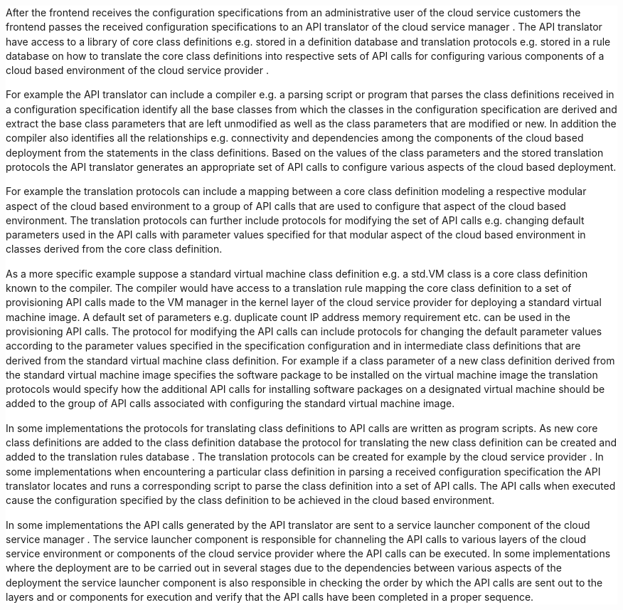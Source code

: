 After the frontend receives the configuration specifications from an administrative user of the cloud service customers the frontend passes the received configuration specifications to an API translator of the cloud service manager . The API translator have access to a library of core class definitions e.g. stored in a definition database and translation protocols e.g. stored in a rule database on how to translate the core class definitions into respective sets of API calls for configuring various components of a cloud based environment of the cloud service provider .

For example the API translator can include a compiler e.g. a parsing script or program that parses the class definitions received in a configuration specification identify all the base classes from which the classes in the configuration specification are derived and extract the base class parameters that are left unmodified as well as the class parameters that are modified or new. In addition the compiler also identifies all the relationships e.g. connectivity and dependencies among the components of the cloud based deployment from the statements in the class definitions. Based on the values of the class parameters and the stored translation protocols the API translator generates an appropriate set of API calls to configure various aspects of the cloud based deployment.

For example the translation protocols can include a mapping between a core class definition modeling a respective modular aspect of the cloud based environment to a group of API calls that are used to configure that aspect of the cloud based environment. The translation protocols can further include protocols for modifying the set of API calls e.g. changing default parameters used in the API calls with parameter values specified for that modular aspect of the cloud based environment in classes derived from the core class definition.

As a more specific example suppose a standard virtual machine class definition e.g. a std.VM class is a core class definition known to the compiler. The compiler would have access to a translation rule mapping the core class definition to a set of provisioning API calls made to the VM manager in the kernel layer of the cloud service provider for deploying a standard virtual machine image. A default set of parameters e.g. duplicate count IP address memory requirement etc. can be used in the provisioning API calls. The protocol for modifying the API calls can include protocols for changing the default parameter values according to the parameter values specified in the specification configuration and in intermediate class definitions that are derived from the standard virtual machine class definition. For example if a class parameter of a new class definition derived from the standard virtual machine image specifies the software package to be installed on the virtual machine image the translation protocols would specify how the additional API calls for installing software packages on a designated virtual machine should be added to the group of API calls associated with configuring the standard virtual machine image.

In some implementations the protocols for translating class definitions to API calls are written as program scripts. As new core class definitions are added to the class definition database the protocol for translating the new class definition can be created and added to the translation rules database . The translation protocols can be created for example by the cloud service provider . In some implementations when encountering a particular class definition in parsing a received configuration specification the API translator locates and runs a corresponding script to parse the class definition into a set of API calls. The API calls when executed cause the configuration specified by the class definition to be achieved in the cloud based environment.

In some implementations the API calls generated by the API translator are sent to a service launcher component of the cloud service manager . The service launcher component is responsible for channeling the API calls to various layers of the cloud service environment or components of the cloud service provider where the API calls can be executed. In some implementations where the deployment are to be carried out in several stages due to the dependencies between various aspects of the deployment the service launcher component is also responsible in checking the order by which the API calls are sent out to the layers and or components for execution and verify that the API calls have been completed in a proper sequence.
